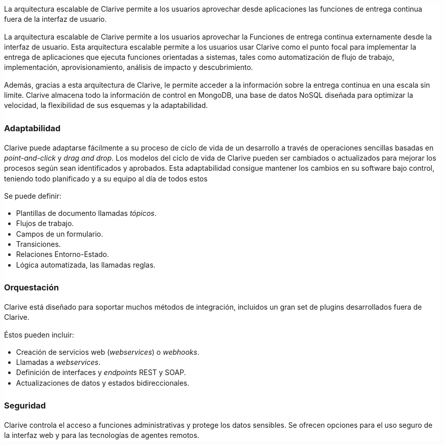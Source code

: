 La arquitectura escalable de Clarive permite a los usuarios aprovechar desde aplicaciones las funciones de entrega
continua fuera de la interfaz de usuario.

La arquitectura escalable de Clarive permite a los usuarios aprovechar la Funciones de entrega continua externamente
desde la interfaz de usuario. Esta arquitectura escalable permite a los usuarios usar Clarive como el punto focal para
implementar la entrega de aplicaciones que ejecuta funciones orientadas a sistemas, tales como automatización de flujo
de trabajo, implementación, aprovisionamiento, análisis de impacto y descubrimiento.

Además, gracias a esta arquitectura de Clarive, le permite acceder a la información sobre la entrega continua en una
escala sin limite. Clarive almacena todo la información de control en MongoDB, una base de datos NoSQL diseñada para
optimizar la velocidad, la flexibilidad de sus esquemas y la adaptabilidad.

### Adaptabilidad

Clarive puede adaptarse fácilmente a su proceso de ciclo de vida de un desarrollo a través de operaciones sencillas
basadas en *point-and-click* y *drag and drop*. Los modelos del ciclo de vida de Clarive pueden ser cambiados
o actualizados para mejorar los procesos según sean identificados y aprobados.  Esta adaptabilidad consigue mantener los
cambios en su software bajo control, teniendo todo planificado y a su equipo al día de todos estos

Se puede definir:

- Plantillas de documento llamadas *tópicos*.
- Flujos de trabajo.
- Campos de un formulario.
- Transiciones.
- Relaciones Entorno-Estado.
- Lógica automatizada, las llamadas reglas.

### Orquestación

Clarive está diseñado para soportar muchos métodos de integración, incluidos un gran set de plugins desarrollados fuera
de Clarive.

Éstos pueden incluir:

- Creación de servicios web (*webservices*) o *webhooks*.
- Llamadas a *webservices*.
- Definición de interfaces y *endpoints* REST y SOAP.
- Actualizaciones de datos y estados bidireccionales.

### Seguridad

Clarive controla el acceso a funciones administrativas y protege los datos sensibles. Se ofrecen opciones para el uso
seguro de la interfaz web y para las tecnologías de agentes remotos.
